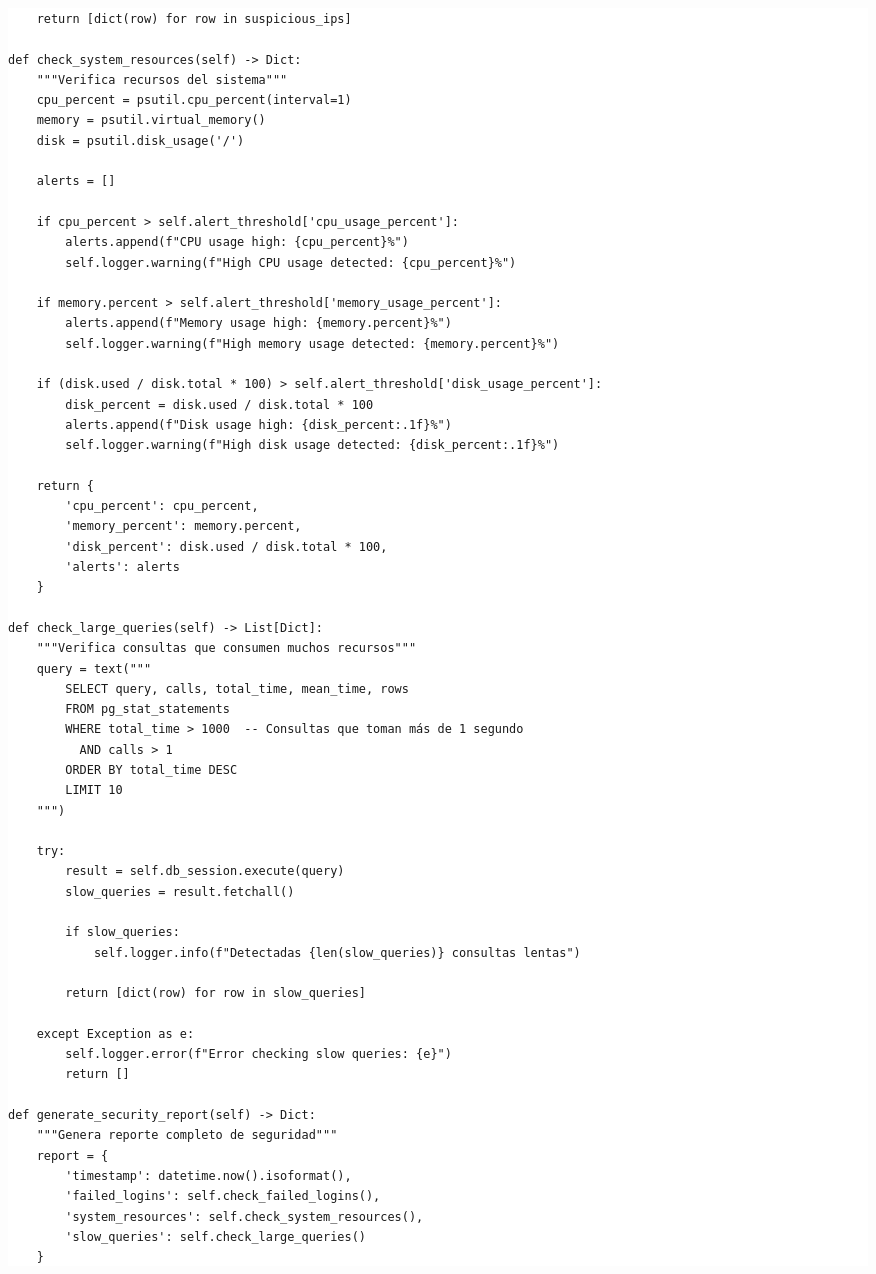         return [dict(row) for row in suspicious_ips]
    
    def check_system_resources(self) -> Dict:
        """Verifica recursos del sistema"""
        cpu_percent = psutil.cpu_percent(interval=1)
        memory = psutil.virtual_memory()
        disk = psutil.disk_usage('/')
        
        alerts = []
        
        if cpu_percent > self.alert_threshold['cpu_usage_percent']:
            alerts.append(f"CPU usage high: {cpu_percent}%")
            self.logger.warning(f"High CPU usage detected: {cpu_percent}%")
        
        if memory.percent > self.alert_threshold['memory_usage_percent']:
            alerts.append(f"Memory usage high: {memory.percent}%")
            self.logger.warning(f"High memory usage detected: {memory.percent}%")
        
        if (disk.used / disk.total * 100) > self.alert_threshold['disk_usage_percent']:
            disk_percent = disk.used / disk.total * 100
            alerts.append(f"Disk usage high: {disk_percent:.1f}%")
            self.logger.warning(f"High disk usage detected: {disk_percent:.1f}%")
        
        return {
            'cpu_percent': cpu_percent,
            'memory_percent': memory.percent,
            'disk_percent': disk.used / disk.total * 100,
            'alerts': alerts
        }
    
    def check_large_queries(self) -> List[Dict]:
        """Verifica consultas que consumen muchos recursos"""
        query = text("""
            SELECT query, calls, total_time, mean_time, rows
            FROM pg_stat_statements 
            WHERE total_time > 1000  -- Consultas que toman más de 1 segundo
              AND calls > 1
            ORDER BY total_time DESC
            LIMIT 10
        """)
        
        try:
            result = self.db_session.execute(query)
            slow_queries = result.fetchall()
            
            if slow_queries:
                self.logger.info(f"Detectadas {len(slow_queries)} consultas lentas")
            
            return [dict(row) for row in slow_queries]
        
        except Exception as e:
            self.logger.error(f"Error checking slow queries: {e}")
            return []
    
    def generate_security_report(self) -> Dict:
        """Genera reporte completo de seguridad"""
        report = {
            'timestamp': datetime.now().isoformat(),
            'failed_logins': self.check_failed_logins(),
            'system_resources': self.check_system_resources(),
            'slow_queries': self.check_large_queries()
        }
        